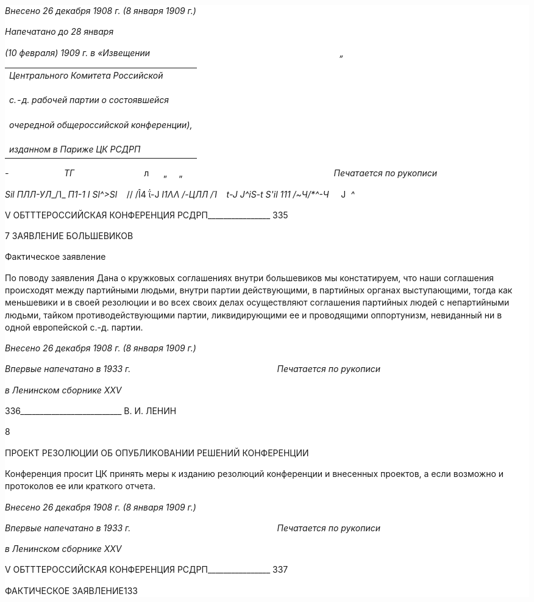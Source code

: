   

_Внесено 26 декабря 1908 г. (8 января 1909 г.)_

_Напечатано до 28 января_

_(10 февраля) 1909 г. в «Извещении_                                                                               _„_

|   |
|---|
|_Центрального Комитета Российской_<br><br>_с.-д. рабочей партии о состоявшейся_<br><br>_очередной общероссийской конференции),_<br><br>_изданном в Париже ЦК РСДРП_|

_-_                       _ТГ_                             л      „     „                                                               _Печатается по рукописи_

_Sil_ _ПЛЛ-УЛ__/Ί_ _П1-1_ _I_ _S*l^>S*l_    // /Î4 ΐ-J _Ι1ΛΛ_ _/-ЦЛЛ_ _/Ί_    _t-J J^iS-t S'il_ _111 /~Ч/*^\-Ч_     J  _^_

  

V ОБТТТЕРОССИЙСКАЯ КОНФЕРЕНЦИЯ РСДРП________________ 335

7 ЗАЯВЛЕНИЕ БОЛЬШЕВИКОВ

Фактическое заявление

По поводу заявления Дана о кружковых соглашениях внутри большевиков мы кон­статируем, что наши соглашения происходят между партийными людьми, внутри пар­тии действующими, в партийных органах выступающими, тогда как меньшевики и в своей резолюции и во всех своих делах осуществляют соглашения партийных людей с непартийными людьми, тайком противодействующими партии, ликвидирующими ее и проводящими оппортунизм, невиданный ни в одной европейской с.-д. партии.

_Внесено 26 декабря 1908 г. (8 января 1909 г.)_

_Впервые напечатано в 1933 г.                                                             Печатается по рукописи_

_в Ленинском сборнике_ _XXV_

  

336__________________________ В. И. ЛЕНИН

8

ПРОЕКТ РЕЗОЛЮЦИИ ОБ ОПУБЛИКОВАНИИ РЕШЕНИЙ КОНФЕРЕНЦИИ

Конференция просит ЦК принять меры к изданию резолюций конференции и вне­сенных проектов, а если возможно и протоколов ее или краткого отчета.

_Внесено 26 декабря 1908 г. (8 января 1909 г.)_

_Впервые напечатано в 1933 г.                                                             Печатается по рукописи_

_в Ленинском сборнике_ _XXV_

  

V ОБТТТЕРОССИЙСКАЯ КОНФЕРЕНЦИЯ РСДРП________________ 337

ФАКТИЧЕСКОЕ ЗАЯВЛЕНИЕ133

